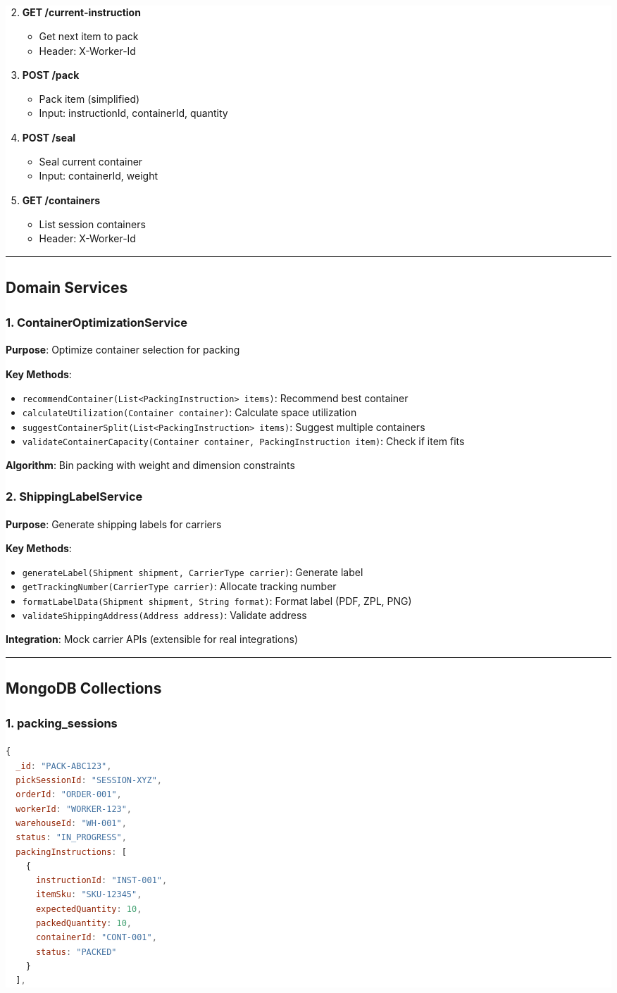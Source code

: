 2. **GET /current-instruction**
   - Get next item to pack
   - Header: X-Worker-Id

3. **POST /pack**
   - Pack item (simplified)
   - Input: instructionId, containerId, quantity

4. **POST /seal**
   - Seal current container
   - Input: containerId, weight

5. **GET /containers**
   - List session containers
   - Header: X-Worker-Id

---

## Domain Services

### 1. ContainerOptimizationService
**Purpose**: Optimize container selection for packing

**Key Methods**:
- `recommendContainer(List<PackingInstruction> items)`: Recommend best container
- `calculateUtilization(Container container)`: Calculate space utilization
- `suggestContainerSplit(List<PackingInstruction> items)`: Suggest multiple containers
- `validateContainerCapacity(Container container, PackingInstruction item)`: Check if item fits

**Algorithm**: Bin packing with weight and dimension constraints

### 2. ShippingLabelService
**Purpose**: Generate shipping labels for carriers

**Key Methods**:
- `generateLabel(Shipment shipment, CarrierType carrier)`: Generate label
- `getTrackingNumber(CarrierType carrier)`: Allocate tracking number
- `formatLabelData(Shipment shipment, String format)`: Format label (PDF, ZPL, PNG)
- `validateShippingAddress(Address address)`: Validate address

**Integration**: Mock carrier APIs (extensible for real integrations)

---

## MongoDB Collections

### 1. packing_sessions
```javascript
{
  _id: "PACK-ABC123",
  pickSessionId: "SESSION-XYZ",
  orderId: "ORDER-001",
  workerId: "WORKER-123",
  warehouseId: "WH-001",
  status: "IN_PROGRESS",
  packingInstructions: [
    {
      instructionId: "INST-001",
      itemSku: "SKU-12345",
      expectedQuantity: 10,
      packedQuantity: 10,
      containerId: "CONT-001",
      status: "PACKED"
    }
  ],
```
